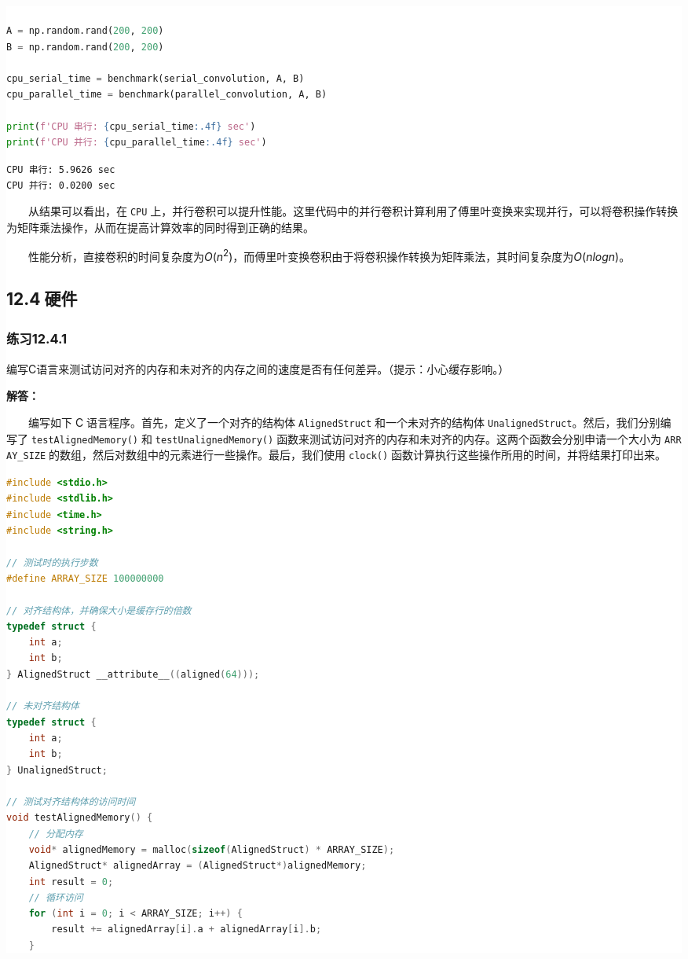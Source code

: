 ```python

A = np.random.rand(200, 200)
B = np.random.rand(200, 200)

cpu_serial_time = benchmark(serial_convolution, A, B)
cpu_parallel_time = benchmark(parallel_convolution, A, B)

print(f'CPU 串行: {cpu_serial_time:.4f} sec')
print(f'CPU 并行: {cpu_parallel_time:.4f} sec')

```

```
CPU 串行: 5.9626 sec
CPU 并行: 0.0200 sec
```

&emsp;&emsp;从结果可以看出，在 `CPU` 上，并行卷积可以提升性能。这里代码中的并行卷积计算利用了傅里叶变换来实现并行，可以将卷积操作转换为矩阵乘法操作，从而在提高计算效率的同时得到正确的结果。

&emsp;&emsp;性能分析，直接卷积的时间复杂度为$O(n^2)$，而傅里叶变换卷积由于将卷积操作转换为矩阵乘法，其时间复杂度为$O(nlogn)$。

## 12.4 硬件

### 练习12.4.1 

编写C语言来测试访问对齐的内存和未对齐的内存之间的速度是否有任何差异。（提示：小心缓存影响。）

**解答：**

&emsp;&emsp;编写如下 C 语言程序。首先，定义了一个对齐的结构体 `AlignedStruct` 和一个未对齐的结构体 `UnalignedStruct`。然后，我们分别编写了 `testAlignedMemory()` 和 `testUnalignedMemory()` 函数来测试访问对齐的内存和未对齐的内存。这两个函数会分别申请一个大小为 `ARRAY_SIZE` 的数组，然后对数组中的元素进行一些操作。最后，我们使用 `clock()` 函数计算执行这些操作所用的时间，并将结果打印出来。


```c
#include <stdio.h>
#include <stdlib.h>
#include <time.h>
#include <string.h>

// 测试时的执行步数
#define ARRAY_SIZE 100000000

// 对齐结构体，并确保大小是缓存行的倍数
typedef struct {
    int a;
    int b;
} AlignedStruct __attribute__((aligned(64)));

// 未对齐结构体
typedef struct {
    int a;
    int b;
} UnalignedStruct;

// 测试对齐结构体的访问时间
void testAlignedMemory() {
    // 分配内存
    void* alignedMemory = malloc(sizeof(AlignedStruct) * ARRAY_SIZE);
    AlignedStruct* alignedArray = (AlignedStruct*)alignedMemory;
    int result = 0;
    // 循环访问
    for (int i = 0; i < ARRAY_SIZE; i++) {
        result += alignedArray[i].a + alignedArray[i].b;
    }
```